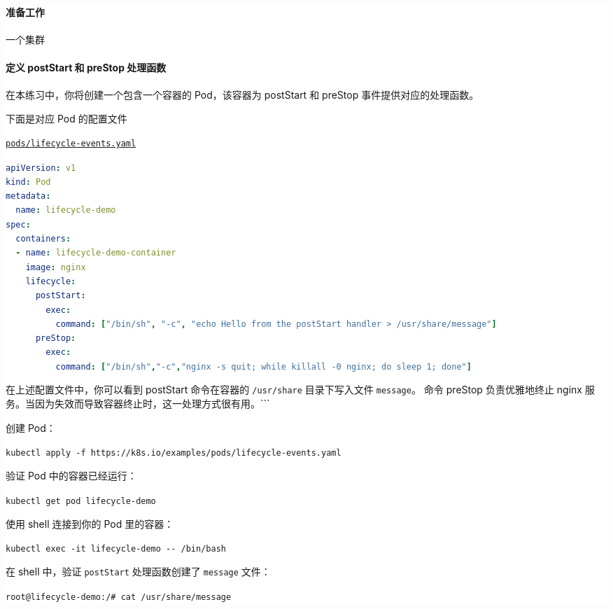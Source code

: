 

#### 准备工作

一个集群



#### 定义 postStart 和 preStop 处理函数

在本练习中，你将创建一个包含一个容器的 Pod，该容器为 postStart 和 preStop 事件提供对应的处理函数。

下面是对应 Pod 的配置文件

[`pods/lifecycle-events.yaml`](https://raw.githubusercontent.com/kubernetes/website/master/content/zh/examples/pods/lifecycle-events.yaml) 

```yaml
apiVersion: v1
kind: Pod
metadata:
  name: lifecycle-demo
spec:
  containers:
  - name: lifecycle-demo-container
    image: nginx
    lifecycle:
      postStart:
        exec:
          command: ["/bin/sh", "-c", "echo Hello from the postStart handler > /usr/share/message"]
      preStop:
        exec:
          command: ["/bin/sh","-c","nginx -s quit; while killall -0 nginx; do sleep 1; done"]
```

在上述配置文件中，你可以看到 postStart 命令在容器的 `/usr/share` 目录下写入文件 `message`。 命令 preStop 负责优雅地终止 nginx 服务。当因为失效而导致容器终止时，这一处理方式很有用。```

创建 Pod：

```
kubectl apply -f https://k8s.io/examples/pods/lifecycle-events.yaml
```

验证 Pod 中的容器已经运行：

```
kubectl get pod lifecycle-demo
```

使用 shell 连接到你的 Pod 里的容器：

```
kubectl exec -it lifecycle-demo -- /bin/bash
```

在 shell 中，验证 `postStart` 处理函数创建了 `message` 文件：

```
root@lifecycle-demo:/# cat /usr/share/message
```
